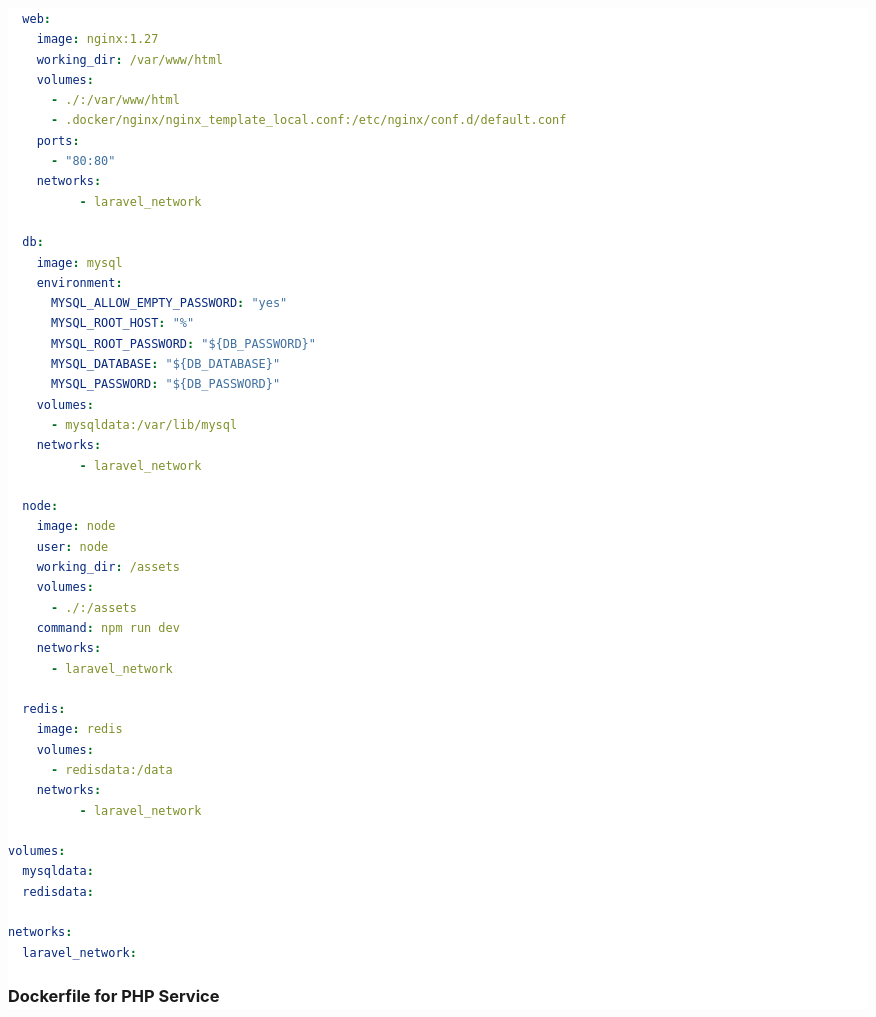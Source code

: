 ```yaml
  web:
    image: nginx:1.27
    working_dir: /var/www/html
    volumes:
      - ./:/var/www/html
      - .docker/nginx/nginx_template_local.conf:/etc/nginx/conf.d/default.conf
    ports:
      - "80:80"
    networks:
          - laravel_network

  db:
    image: mysql
    environment:
      MYSQL_ALLOW_EMPTY_PASSWORD: "yes"
      MYSQL_ROOT_HOST: "%"
      MYSQL_ROOT_PASSWORD: "${DB_PASSWORD}"
      MYSQL_DATABASE: "${DB_DATABASE}"
      MYSQL_PASSWORD: "${DB_PASSWORD}"
    volumes:
      - mysqldata:/var/lib/mysql
    networks:
          - laravel_network

  node:
    image: node
    user: node
    working_dir: /assets
    volumes:
      - ./:/assets
    command: npm run dev
    networks:
      - laravel_network

  redis:
    image: redis
    volumes:
      - redisdata:/data
    networks:
          - laravel_network

volumes:
  mysqldata:
  redisdata:

networks:
  laravel_network:
```

### Dockerfile for PHP Service
